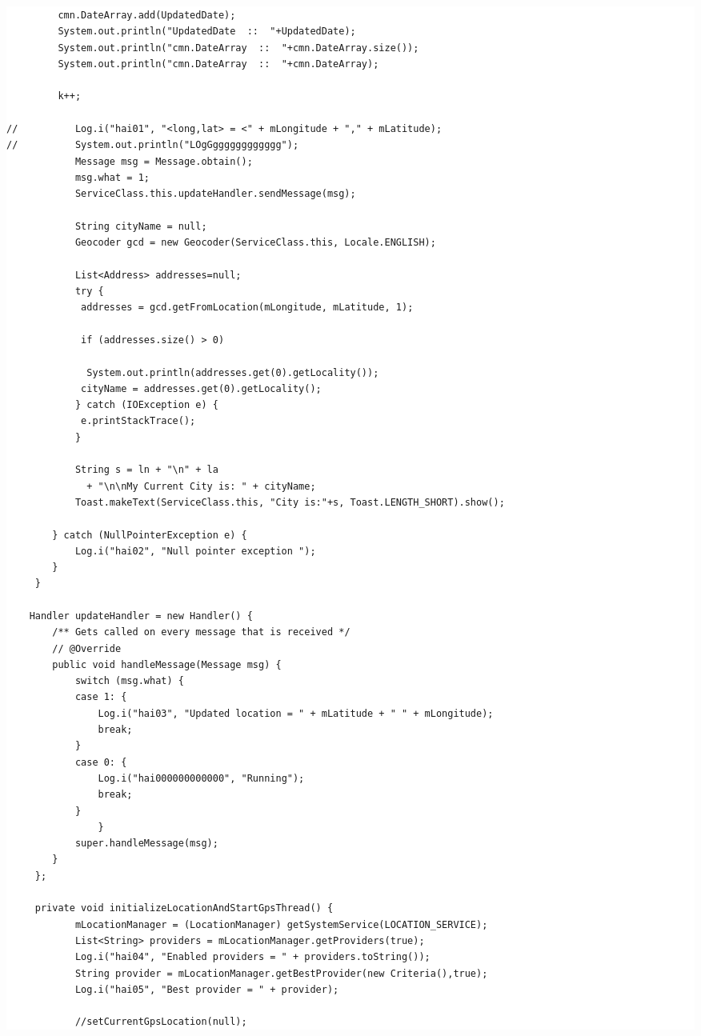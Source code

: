 ```
         cmn.DateArray.add(UpdatedDate);
         System.out.println("UpdatedDate  ::  "+UpdatedDate);
         System.out.println("cmn.DateArray  ::  "+cmn.DateArray.size());
         System.out.println("cmn.DateArray  ::  "+cmn.DateArray);

         k++;

//          Log.i("hai01", "<long,lat> = <" + mLongitude + "," + mLatitude);
//          System.out.println("LOgGgggggggggggg");
            Message msg = Message.obtain();
            msg.what = 1;
            ServiceClass.this.updateHandler.sendMessage(msg);

            String cityName = null;  
            Geocoder gcd = new Geocoder(ServiceClass.this, Locale.ENGLISH);  

            List<Address> addresses=null;  
            try {  
             addresses = gcd.getFromLocation(mLongitude, mLatitude, 1);  

             if (addresses.size() > 0)  

              System.out.println(addresses.get(0).getLocality());  
             cityName = addresses.get(0).getLocality();  
            } catch (IOException e) {  
             e.printStackTrace();  
            }  

            String s = ln + "\n" + la  
              + "\n\nMy Current City is: " + cityName;  
            Toast.makeText(ServiceClass.this, "City is:"+s, Toast.LENGTH_SHORT).show();

        } catch (NullPointerException e) {
            Log.i("hai02", "Null pointer exception ");
        }
     }

    Handler updateHandler = new Handler() {
        /** Gets called on every message that is received */
        // @Override
        public void handleMessage(Message msg) {
            switch (msg.what) {
            case 1: {
                Log.i("hai03", "Updated location = " + mLatitude + " " + mLongitude);
                break;
            }
            case 0: {
                Log.i("hai000000000000", "Running");
                break;
            }
                }
            super.handleMessage(msg);
        }
     };

     private void initializeLocationAndStartGpsThread() {
            mLocationManager = (LocationManager) getSystemService(LOCATION_SERVICE);
            List<String> providers = mLocationManager.getProviders(true);
            Log.i("hai04", "Enabled providers = " + providers.toString());
            String provider = mLocationManager.getBestProvider(new Criteria(),true);
            Log.i("hai05", "Best provider = " + provider);

            //setCurrentGpsLocation(null);   
```